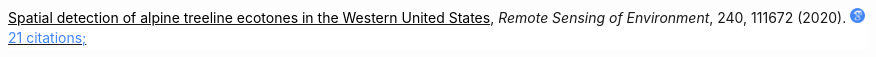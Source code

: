 <tr><td width="100%"><a href="https://scholar.google.com/scholar?oi=bibs&cluster=2516503650187358148&btnI=1&hl=en"><font color="black">Spatial detection of alpine treeline ecotones in the Western United States</font></a>, <i>Remote Sensing of Environment</i>, 240, 111672 (2020). <a title="Citations from Google Scholar" href="https://scholar.google.com/scholar?oi=bibs&hl=en&cites= 2516503650187358148 " target="_blank"><img alt="Google Scholar" src="images/google.png" width="15px"><font color="#4285f4"> 21  citations; </font></a>  </td></tr>